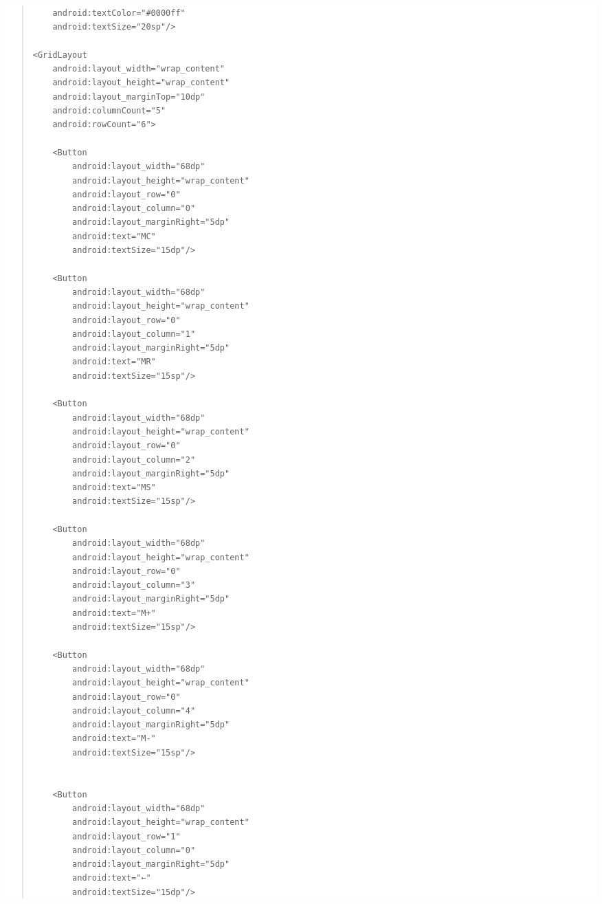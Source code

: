 >         android:textColor="#0000ff"
>         android:textSize="20sp"/>
> 
>     <GridLayout
>         android:layout_width="wrap_content"
>         android:layout_height="wrap_content"
>         android:layout_marginTop="10dp"
>         android:columnCount="5"
>         android:rowCount="6">
> 
>         <Button
>             android:layout_width="68dp"
>             android:layout_height="wrap_content"
>             android:layout_row="0"
>             android:layout_column="0"
>             android:layout_marginRight="5dp"
>             android:text="MC"
>             android:textSize="15dp"/>
> 
>         <Button
>             android:layout_width="68dp"
>             android:layout_height="wrap_content"
>             android:layout_row="0"
>             android:layout_column="1"
>             android:layout_marginRight="5dp"
>             android:text="MR"
>             android:textSize="15sp"/>
> 
>         <Button
>             android:layout_width="68dp"
>             android:layout_height="wrap_content"
>             android:layout_row="0"
>             android:layout_column="2"
>             android:layout_marginRight="5dp"
>             android:text="MS"
>             android:textSize="15sp"/>
> 
>         <Button
>             android:layout_width="68dp"
>             android:layout_height="wrap_content"
>             android:layout_row="0"
>             android:layout_column="3"
>             android:layout_marginRight="5dp"
>             android:text="M+"
>             android:textSize="15sp"/>
> 
>         <Button
>             android:layout_width="68dp"
>             android:layout_height="wrap_content"
>             android:layout_row="0"
>             android:layout_column="4"
>             android:layout_marginRight="5dp"
>             android:text="M-"
>             android:textSize="15sp"/>
> 
>         
>         <Button
>             android:layout_width="68dp"
>             android:layout_height="wrap_content"
>             android:layout_row="1"
>             android:layout_column="0"
>             android:layout_marginRight="5dp"
>             android:text="←"
>             android:textSize="15dp"/>
